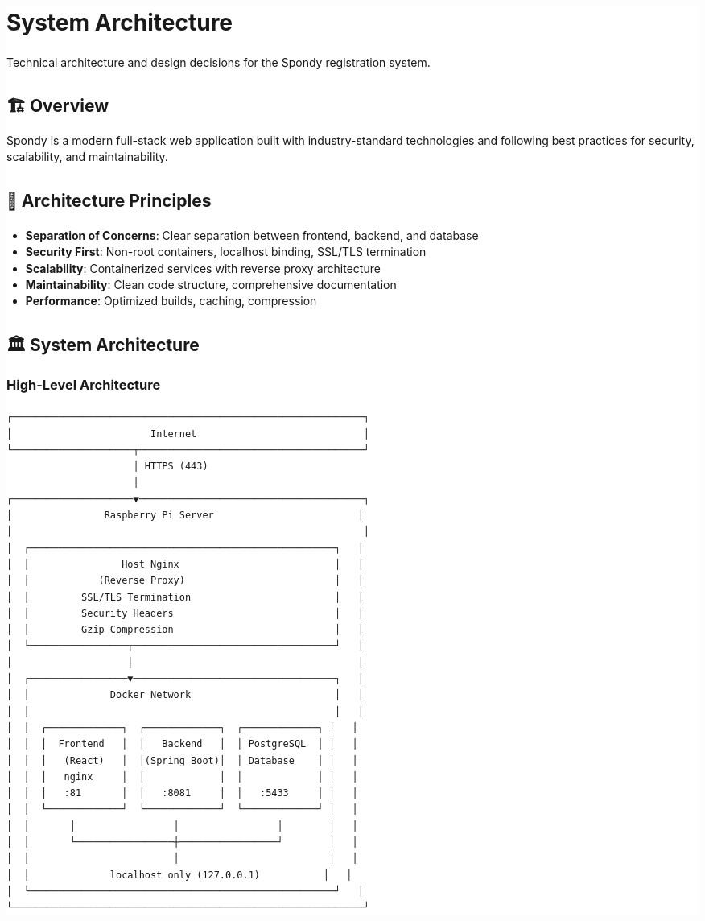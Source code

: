 # System Architecture

Technical architecture and design decisions for the Spondy registration system.

## 🏗️ Overview

Spondy is a modern full-stack web application built with industry-standard technologies and following best practices for security, scalability, and maintainability.

## 🎯 Architecture Principles

- **Separation of Concerns**: Clear separation between frontend, backend, and database
- **Security First**: Non-root containers, localhost binding, SSL/TLS termination
- **Scalability**: Containerized services with reverse proxy architecture
- **Maintainability**: Clean code structure, comprehensive documentation
- **Performance**: Optimized builds, caching, compression

## 🏛️ System Architecture

### High-Level Architecture

```
┌─────────────────────────────────────────────────────────────┐
│                        Internet                             │
└─────────────────────┬───────────────────────────────────────┘
                      │ HTTPS (443)
                      │
┌─────────────────────▼───────────────────────────────────────┐
│                Raspberry Pi Server                         │
│                                                             │
│  ┌─────────────────────────────────────────────────────┐   │
│  │                Host Nginx                           │   │
│  │            (Reverse Proxy)                          │   │
│  │         SSL/TLS Termination                         │   │
│  │         Security Headers                            │   │
│  │         Gzip Compression                            │   │
│  └─────────────────┬───────────────────────────────────┘   │
│                    │                                       │
│  ┌─────────────────▼───────────────────────────────────┐   │
│  │              Docker Network                         │   │
│  │                                                     │   │
│  │  ┌─────────────┐  ┌─────────────┐  ┌─────────────┐ │   │
│  │  │  Frontend   │  │   Backend   │  │ PostgreSQL  │ │   │
│  │  │   (React)   │  │(Spring Boot)│  │ Database    │ │   │
│  │  │   nginx     │  │             │  │             │ │   │
│  │  │   :81       │  │   :8081     │  │   :5433     │ │   │
│  │  └─────────────┘  └─────────────┘  └─────────────┘ │   │
│  │       │                 │                 │        │   │
│  │       └─────────────────┼─────────────────┘        │   │
│  │                         │                          │   │
│  │              localhost only (127.0.0.1)           │   │
│  └─────────────────────────────────────────────────────┘   │
└─────────────────────────────────────────────────────────────┘
```

